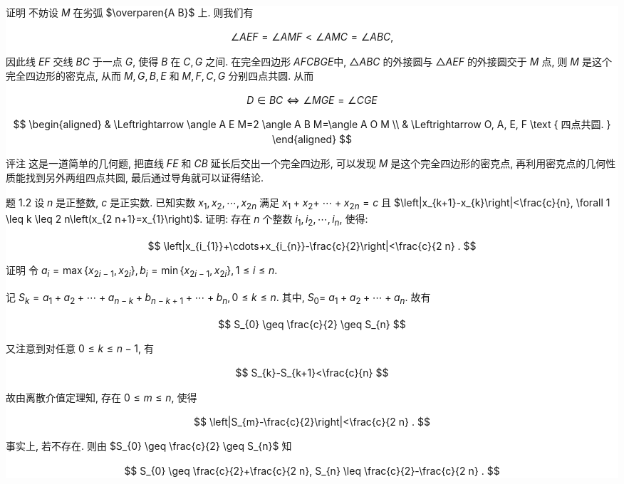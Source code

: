 
证明 不妨设 $M$ 在劣弧 $\overparen{A B}$ 上. 则我们有

$$
\angle A E F=\angle A M F<\angle A M C=\angle A B C,
$$

因此线 $E F$ 交线 $B C$ 于一点 $G$, 使得 $B$ 在 $C, G$ 之间. 在完全四边形 $A F C B G E$中, $\triangle A B C$ 的外接圆与 $\triangle A E F$ 的外接圆交于 $M$ 点, 则 $M$ 是这个完全四边形的密克点, 从而 $M, G, B, E$ 和 $M, F, C, G$ 分别四点共圆. 从而

$$
D \in B C \Leftrightarrow \angle M G E=\angle C G E
$$

$$
\begin{aligned}
& \Leftrightarrow \angle A E M=2 \angle A B M=\angle A O M \\
& \Leftrightarrow O, A, E, F \text { 四点共圆. }
\end{aligned}
$$

评注 这是一道简单的几何题, 把直线 $F E$ 和 $C B$ 延长后交出一个完全四边形, 可以发现 $M$ 是这个完全四边形的密克点, 再利用密克点的几何性质能找到另外两组四点共圆, 最后通过导角就可以证得结论.

题 1.2 设 $n$ 是正整数, $c$ 是正实数. 已知实数 $x_{1}, x_{2}, \cdots, x_{2 n}$ 满足 $x_{1}+x_{2}+$ $\cdots+x_{2 n}=c$ 且 $\left|x_{k+1}-x_{k}\right|<\frac{c}{n}, \forall 1 \leq k \leq 2 n\left(x_{2 n+1}=x_{1}\right)$. 证明: 存在 $n$ 个整数 $i_{1}, i_{2}, \cdots, i_{n}$, 使得:

$$
\left|x_{i_{1}}+\cdots+x_{i_{n}}-\frac{c}{2}\right|<\frac{c}{2 n} .
$$

证明 令 $a_{i}=\max \left\{x_{2 i-1}, x_{2 i}\right\}, b_{i}=\min \left\{x_{2 i-1}, x_{2 i}\right\}, 1 \leq i \leq n$.

记 $S_{k}=a_{1}+a_{2}+\cdots+a_{n-k}+b_{n-k+1}+\cdots+b_{n}, 0 \leq k \leq n$. 其中, $S_{0}=$ $a_{1}+a_{2}+\cdots+a_{n}$. 故有

$$
S_{0} \geq \frac{c}{2} \geq S_{n}
$$

又注意到对任意 $0 \leq k \leq n-1$, 有

$$
S_{k}-S_{k+1}<\frac{c}{n}
$$

故由离散介值定理知, 存在 $0 \leq m \leq n$, 使得

$$
\left|S_{m}-\frac{c}{2}\right|<\frac{c}{2 n} .
$$

事实上, 若不存在. 则由 $S_{0} \geq \frac{c}{2} \geq S_{n}$ 知

$$
S_{0} \geq \frac{c}{2}+\frac{c}{2 n}, S_{n} \leq \frac{c}{2}-\frac{c}{2 n} .
$$
